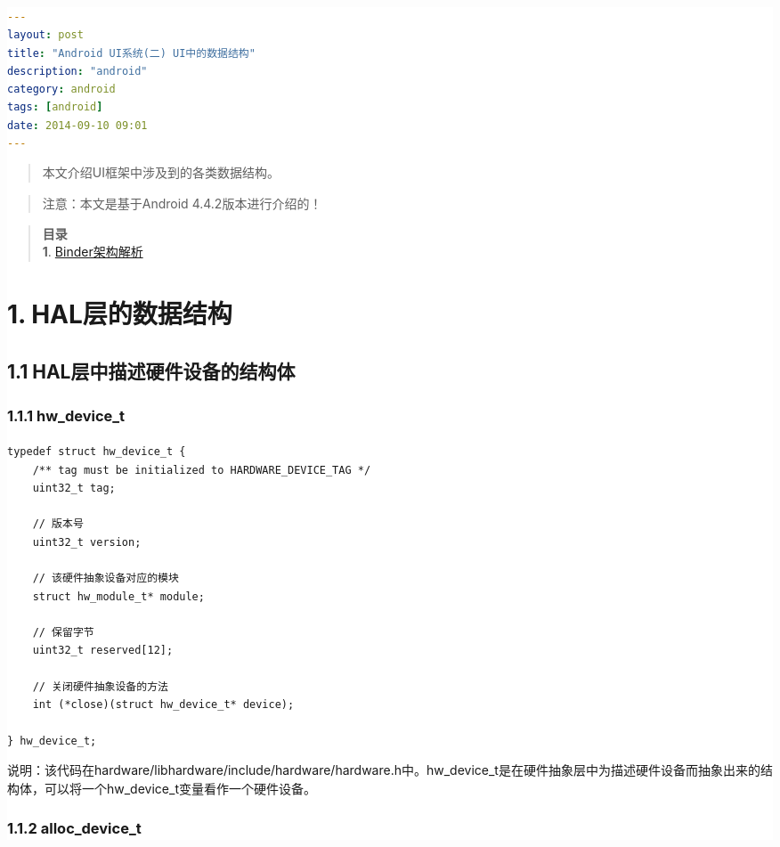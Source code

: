 ```yaml
---
layout: post
title: "Android UI系统(二) UI中的数据结构"
description: "android"
category: android
tags: [android]
date: 2014-09-10 09:01
---
```



> 本文介绍UI框架中涉及到的各类数据结构。

> 注意：本文是基于Android 4.4.2版本进行介绍的！

> **目录**  
> **1**. [Binder架构解析](#anchor1)  



<a name="anchor1"></a>
# 1. HAL层的数据结构


<a name="anchor1_1"></a>
## 1.1 HAL层中描述硬件设备的结构体

<a name="anchor1_1_1"></a>
### 1.1.1 hw_device_t

    typedef struct hw_device_t {
        /** tag must be initialized to HARDWARE_DEVICE_TAG */
        uint32_t tag;
        
        // 版本号
        uint32_t version;

        // 该硬件抽象设备对应的模块
        struct hw_module_t* module;

        // 保留字节
        uint32_t reserved[12];

        // 关闭硬件抽象设备的方法
        int (*close)(struct hw_device_t* device);

    } hw_device_t;

说明：该代码在hardware/libhardware/include/hardware/hardware.h中。hw_device_t是在硬件抽象层中为描述硬件设备而抽象出来的结构体，可以将一个hw_device_t变量看作一个硬件设备。



<a name="anchor1_1_2"></a>
### 1.1.2 alloc_device_t 
